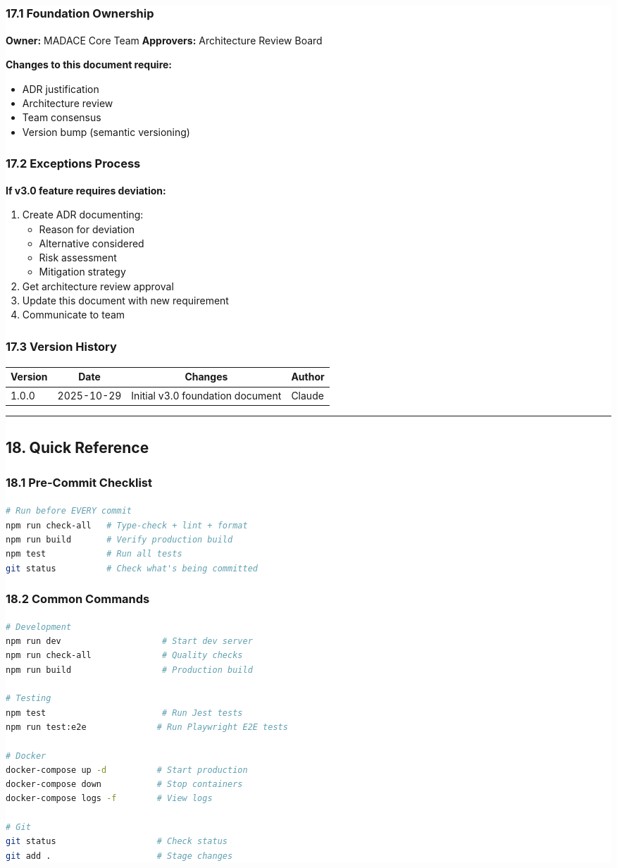 ### 17.1 Foundation Ownership

**Owner:** MADACE Core Team
**Approvers:** Architecture Review Board

**Changes to this document require:**

- ADR justification
- Architecture review
- Team consensus
- Version bump (semantic versioning)

### 17.2 Exceptions Process

**If v3.0 feature requires deviation:**

1. Create ADR documenting:
   - Reason for deviation
   - Alternative considered
   - Risk assessment
   - Mitigation strategy
2. Get architecture review approval
3. Update this document with new requirement
4. Communicate to team

### 17.3 Version History

| Version | Date       | Changes                          | Author |
| ------- | ---------- | -------------------------------- | ------ |
| 1.0.0   | 2025-10-29 | Initial v3.0 foundation document | Claude |

---

## 18. Quick Reference

### 18.1 Pre-Commit Checklist

```bash
# Run before EVERY commit
npm run check-all   # Type-check + lint + format
npm run build       # Verify production build
npm test            # Run all tests
git status          # Check what's being committed
```

### 18.2 Common Commands

```bash
# Development
npm run dev                    # Start dev server
npm run check-all              # Quality checks
npm run build                  # Production build

# Testing
npm test                       # Run Jest tests
npm run test:e2e              # Run Playwright E2E tests

# Docker
docker-compose up -d          # Start production
docker-compose down           # Stop containers
docker-compose logs -f        # View logs

# Git
git status                    # Check status
git add .                     # Stage changes
```